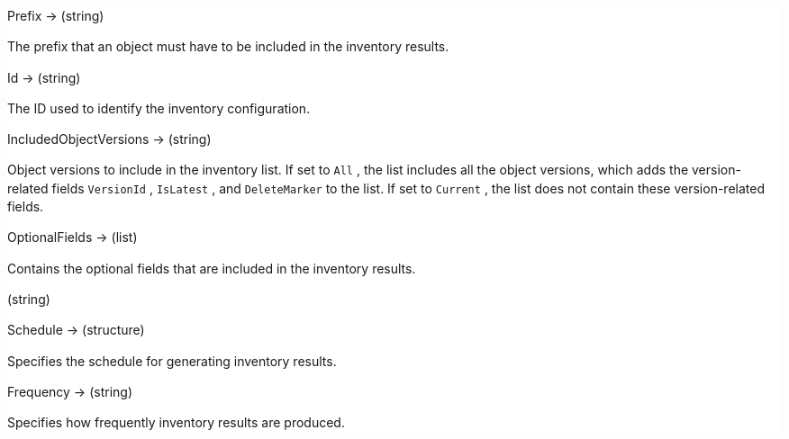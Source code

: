 Prefix -> (string)

The prefix that an object must have to be included in the inventory results.

Id -> (string)

The ID used to identify the inventory configuration.

IncludedObjectVersions -> (string)

Object versions to include in the inventory list. If set to `All` , the list includes all the object versions, which adds the version-related fields `VersionId` , `IsLatest` , and `DeleteMarker` to the list. If set to `Current` , the list does not contain these version-related fields.

OptionalFields -> (list)

Contains the optional fields that are included in the inventory results.

(string)

Schedule -> (structure)

Specifies the schedule for generating inventory results.

Frequency -> (string)

Specifies how frequently inventory results are produced.